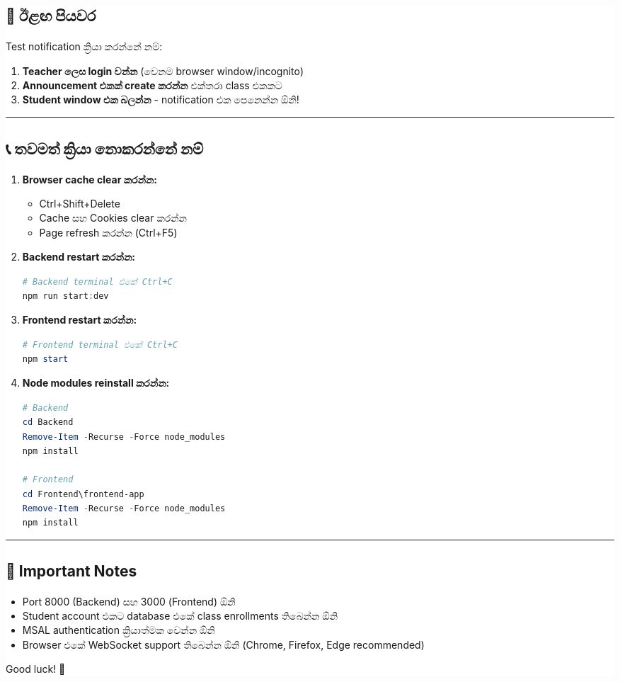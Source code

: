 
## 🚀 ඊළඟ පියවර

Test notification ක්‍රියා කරන්නේ නම්:

1. **Teacher ලෙස login වන්න** (වෙනම browser window/incognito)
2. **Announcement එකක් create කරන්න** එක්තරා class එකකට
3. **Student window එක බලන්න** - notification එක පෙනෙන්න ඕනි!

---

## 📞 තවමත් ක්‍රියා නොකරන්නේ නම්

1. **Browser cache clear කරන්න:**
   - Ctrl+Shift+Delete
   - Cache සහ Cookies clear කරන්න
   - Page refresh කරන්න (Ctrl+F5)

2. **Backend restart කරන්න:**
   ```powershell
   # Backend terminal එකේ Ctrl+C
   npm run start:dev
   ```

3. **Frontend restart කරන්න:**
   ```powershell
   # Frontend terminal එකේ Ctrl+C
   npm start
   ```

4. **Node modules reinstall කරන්න:**
   ```powershell
   # Backend
   cd Backend
   Remove-Item -Recurse -Force node_modules
   npm install

   # Frontend
   cd Frontend\frontend-app
   Remove-Item -Recurse -Force node_modules
   npm install
   ```

---

## 📝 Important Notes

- Port 8000 (Backend) සහ 3000 (Frontend) ඕනි
- Student account එකට database එකේ class enrollments තිබෙන්න ඕනි
- MSAL authentication ක්‍රියාත්මක වෙන්න ඕනි
- Browser එකේ WebSocket support තිබෙන්න ඕනි (Chrome, Firefox, Edge recommended)

Good luck! 🎉
